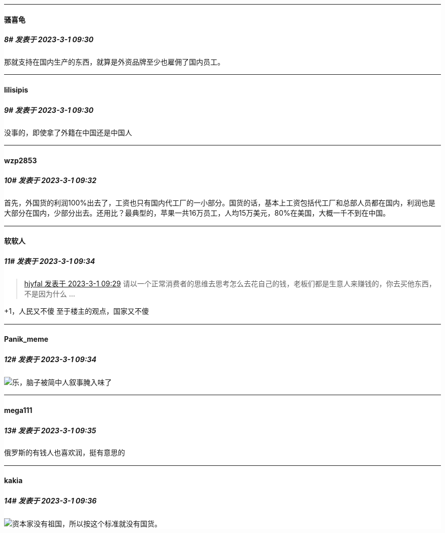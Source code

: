 *****

####  骚喜龟  
##### 8#       发表于 2023-3-1 09:30

那就支持在国内生产的东西，就算是外资品牌至少也雇佣了国内员工。

*****

####  lilisipis  
##### 9#       发表于 2023-3-1 09:30

没事的，即使拿了外籍在中国还是中国人

*****

####  wzp2853  
##### 10#       发表于 2023-3-1 09:32

首先，外国货的利润100%出去了，工资也只有国内代工厂的一小部分。国货的话，基本上工资包括代工厂和总部人员都在国内，利润也是大部分在国内，少部分出去。还用比？最典型的，苹果一共16万员工，人均15万美元，80%在美国，大概一千不到在中国。

*****

####  软软人  
##### 11#       发表于 2023-3-1 09:34

<blockquote><a href="httphttps://bbs.saraba1st.com/2b/forum.php?mod=redirect&amp;goto=findpost&amp;pid=59923534&amp;ptid=2121874" target="_blank">hjyfal 发表于 2023-3-1 09:29</a>
请以一个正常消费者的思维去思考怎么去花自己的钱，老板们都是生意人来赚钱的，你去买他东西，不是因为什么 ...</blockquote>
+1，人民又不傻
至于楼主的观点，国家又不傻

*****

####  Panik_meme  
##### 12#       发表于 2023-3-1 09:34

<img src="https://static.saraba1st.com/image/smiley/face2017/067.png" referrerpolicy="no-referrer">乐，脑子被简中人叙事腌入味了

*****

####  mega111  
##### 13#       发表于 2023-3-1 09:35

俄罗斯的有钱人也喜欢润，挺有意思的

*****

####  kakia  
##### 14#       发表于 2023-3-1 09:36

<img src="https://static.saraba1st.com/image/smiley/face2017/067.png" referrerpolicy="no-referrer">资本家没有祖国，所以按这个标准就没有国货。
